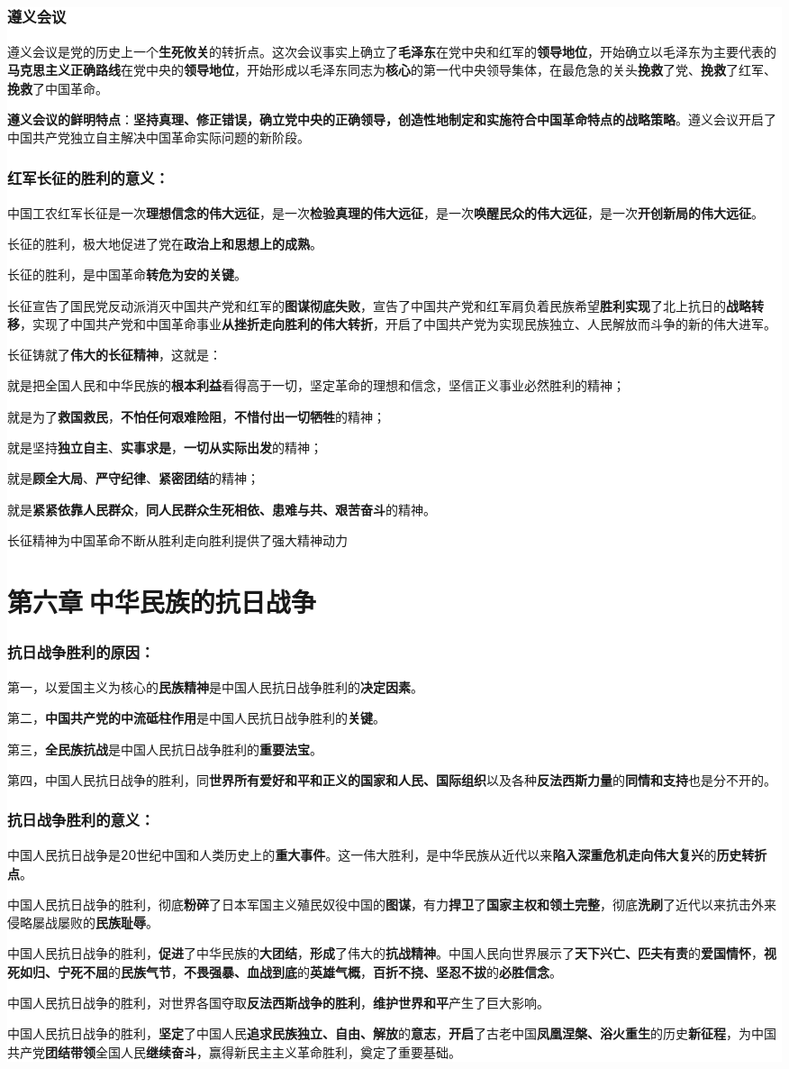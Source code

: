 ### 遵义会议

遵义会议是党的历史上一个**生死攸关**的转折点。这次会议事实上确立了**毛泽东**在党中央和红军的**领导地位**，开始确立以毛泽东为主要代表的**马克思主义正确路线**在党中央的**领导地位**，开始形成以毛泽东同志为**核心**的第一代中央领导集体，在最危急的关头**挽救**了党、**挽救**了红军、**挽救**了中国革命。

**遵义会议的鲜明特点**：**坚持真理、修正错误，确立党中央的正确领导，创造性地制定和实施符合中国革命特点的战略策略**。遵义会议开启了中国共产党独立自主解决中国革命实际问题的新阶段。

### 红军长征的胜利的意义：

中国工农红军长征是一次**理想信念的伟大远征**，是一次**检验真理的伟大远征**，是一次**唤醒民众的伟大远征**，是一次**开创新局的伟大远征**。

长征的胜利，极大地促进了党在**政治上和思想上的成熟**。

长征的胜利，是中国革命**转危为安的关键**。

长征宣告了国民党反动派消灭中国共产党和红军的**图谋彻底失败**，宣告了中国共产党和红军肩负着民族希望**胜利实现**了北上抗日的**战略转移**，实现了中国共产党和中国革命事业**从挫折走向胜利的伟大转折**，开启了中国共产党为实现民族独立、人民解放而斗争的新的伟大进军。

长征铸就了**伟大的长征精神**，这就是：

就是把全国人民和中华民族的**根本利益**看得高于一切，坚定革命的理想和信念，坚信正义事业必然胜利的精神；

就是为了**救国救民**，**不怕任何艰难险阻**，**不惜付出一切牺牲**的精神；

就是坚持**独立自主**、**实事求是**，**一切从实际出发**的精神；

就是**顾全大局**、**严守纪律**、**紧密团结**的精神；

就是**紧紧依靠人民群众**，**同人民群众生死相依、患难与共、艰苦奋斗**的精神。

长征精神为中国革命不断从胜利走向胜利提供了强大精神动力


# 第六章 中华民族的抗日战争


### 抗日战争胜利的**原因**：

第一，以爱国主义为核心的**民族精神**是中国人民抗日战争胜利的**决定因素**。

第二，**中国共产党的中流砥柱作用**是中国人民抗日战争胜利的**关键**。

第三，**全民族抗战**是中国人民抗日战争胜利的**重要法宝**。

第四，中国人民抗日战争的胜利，同**世界所有爱好和平和正义的国家和人民、国际组织**以及各种**反法西斯力量**的**同情和支持**也是分不开的。

### 抗日战争胜利的**意义**：

中国人民抗日战争是20世纪中国和人类历史上的**重大事件**。这一伟大胜利，是中华民族从近代以来**陷入深重危机走向伟大复兴**的**历史转折点**。

中国人民抗日战争的胜利，彻底**粉碎**了日本军国主义殖民奴役中国的**图谋**，有力**捍卫**了**国家主权和领土完整**，彻底**洗刷**了近代以来抗击外来侵略屡战屡败的**民族耻辱**。

中国人民抗日战争的胜利，**促进**了中华民族的**大团结**，**形成**了伟大的**抗战精神**。中国人民向世界展示了**天下兴亡、匹夫有责**的**爱国情怀**，**视死如归、宁死不屈**的**民族气节**，**不畏强暴、血战到底**的**英雄气概**，**百折不挠、坚忍不拔**的**必胜信念**。

中国人民抗日战争的胜利，对世界各国夺取**反法西斯战争的胜利**，**维护世界和平**产生了巨大影响。

中国人民抗日战争的胜利，**坚定**了中国人民**追求民族独立、自由、解放**的**意志**，**开启**了古老中国**凤凰涅槃、浴火重生**的历史**新征程**，为中国共产党**团结带领**全国人民**继续奋斗**，赢得新民主主义革命胜利，奠定了重要基础。
